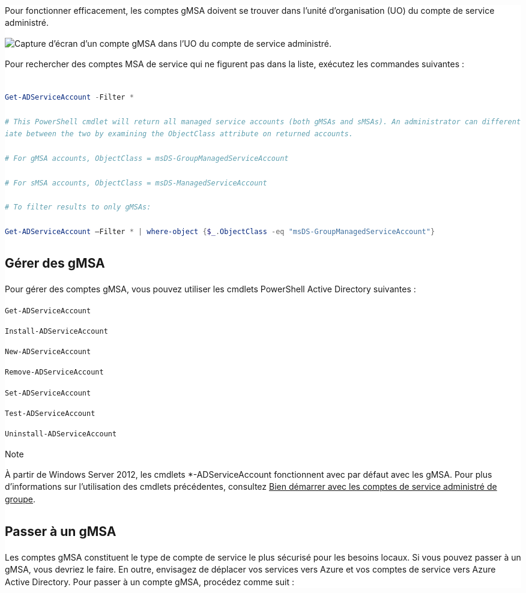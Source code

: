 
Pour fonctionner efficacement, les comptes gMSA doivent se trouver dans l’unité d’organisation (UO) du compte de service administré.

  
![Capture d’écran d’un compte gMSA dans l’UO du compte de service administré.](./media/securing-service-accounts/secure-gmsa-image-1.png)

Pour rechercher des comptes MSA de service qui ne figurent pas dans la liste, exécutez les commandes suivantes :

```powershell

Get-ADServiceAccount -Filter *

# This PowerShell cmdlet will return all managed service accounts (both gMSAs and sMSAs). An administrator can differentiate between the two by examining the ObjectClass attribute on returned accounts.

# For gMSA accounts, ObjectClass = msDS-GroupManagedServiceAccount

# For sMSA accounts, ObjectClass = msDS-ManagedServiceAccount

# To filter results to only gMSAs:

Get-ADServiceAccount –Filter * | where-object {$_.ObjectClass -eq "msDS-GroupManagedServiceAccount"}
```

## <a name="manage-gmsas"></a>Gérer des gMSA

Pour gérer des comptes gMSA, vous pouvez utiliser les cmdlets PowerShell Active Directory suivantes :

`Get-ADServiceAccount`

`Install-ADServiceAccount`

`New-ADServiceAccount`

`Remove-ADServiceAccount`

`Set-ADServiceAccount`

`Test-ADServiceAccount`

`Uninstall-ADServiceAccount`

> [!NOTE]
> À partir de Windows Server 2012, les cmdlets *-ADServiceAccount fonctionnent avec par défaut avec les gMSA. Pour plus d’informations sur l’utilisation des cmdlets précédentes, consultez [Bien démarrer avec les comptes de service administré de groupe](/windows-server/security/group-managed-service-accounts/getting-started-with-group-managed-service-accounts).

## <a name="move-to-a-gmsa"></a>Passer à un gMSA
Les comptes gMSA constituent le type de compte de service le plus sécurisé pour les besoins locaux. Si vous pouvez passer à un gMSA, vous devriez le faire. En outre, envisagez de déplacer vos services vers Azure et vos comptes de service vers Azure Active Directory. Pour passer à un compte gMSA, procédez comme suit :
